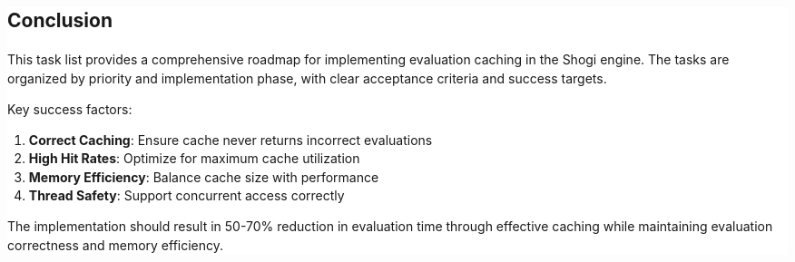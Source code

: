 ## Conclusion

This task list provides a comprehensive roadmap for implementing evaluation caching in the Shogi engine. The tasks are organized by priority and implementation phase, with clear acceptance criteria and success targets.

Key success factors:
1. **Correct Caching**: Ensure cache never returns incorrect evaluations
2. **High Hit Rates**: Optimize for maximum cache utilization
3. **Memory Efficiency**: Balance cache size with performance
4. **Thread Safety**: Support concurrent access correctly

The implementation should result in 50-70% reduction in evaluation time through effective caching while maintaining evaluation correctness and memory efficiency.

